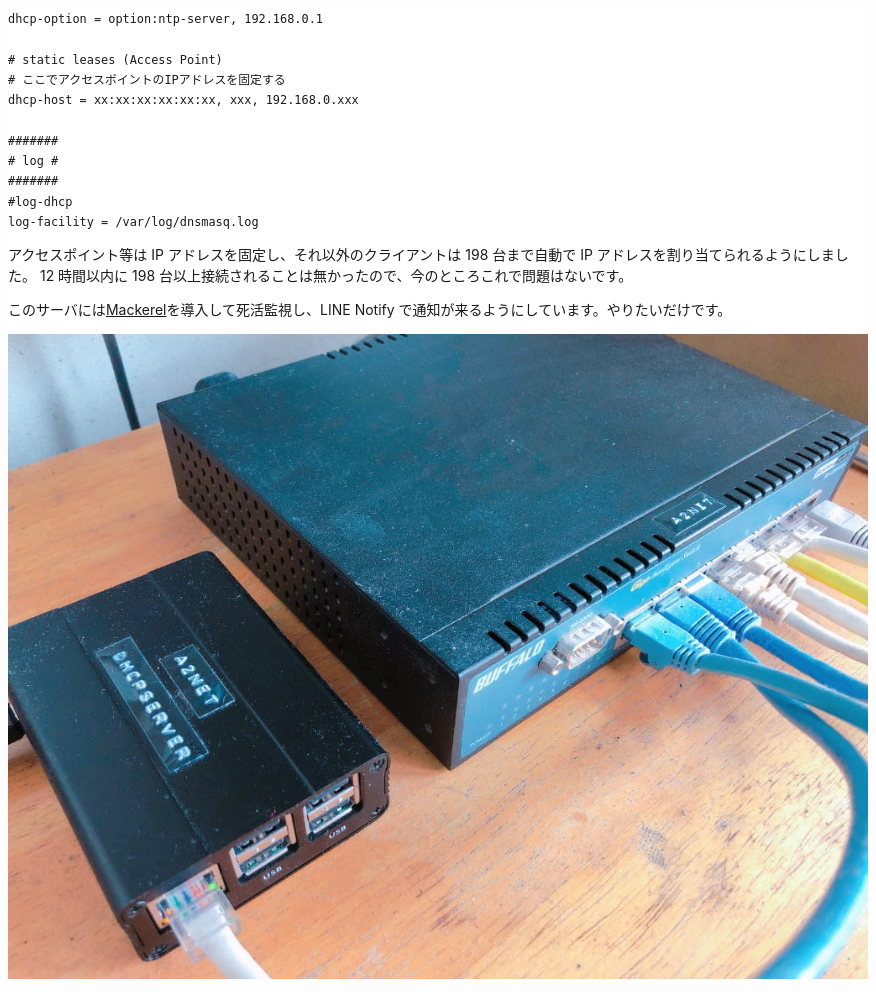 ```
dhcp-option = option:ntp-server, 192.168.0.1

# static leases (Access Point)
# ここでアクセスポイントのIPアドレスを固定する
dhcp-host = xx:xx:xx:xx:xx:xx, xxx, 192.168.0.xxx

#######
# log #
#######
#log-dhcp
log-facility = /var/log/dnsmasq.log
```

アクセスポイント等は IP アドレスを固定し、それ以外のクライアントは 198 台まで自動で IP アドレスを割り当てられるようにしました。
12 時間以内に 198 台以上接続されることは無かったので、今のところこれで問題はないです。

このサーバには[Mackerel](https://mackerel.io/ja/)を導入して死活監視し、LINE Notify で通知が来るようにしています。やりたいだけです。

![DHCPサーバ](/img/2020-12-18/dhcpserver_hub.jpg)
